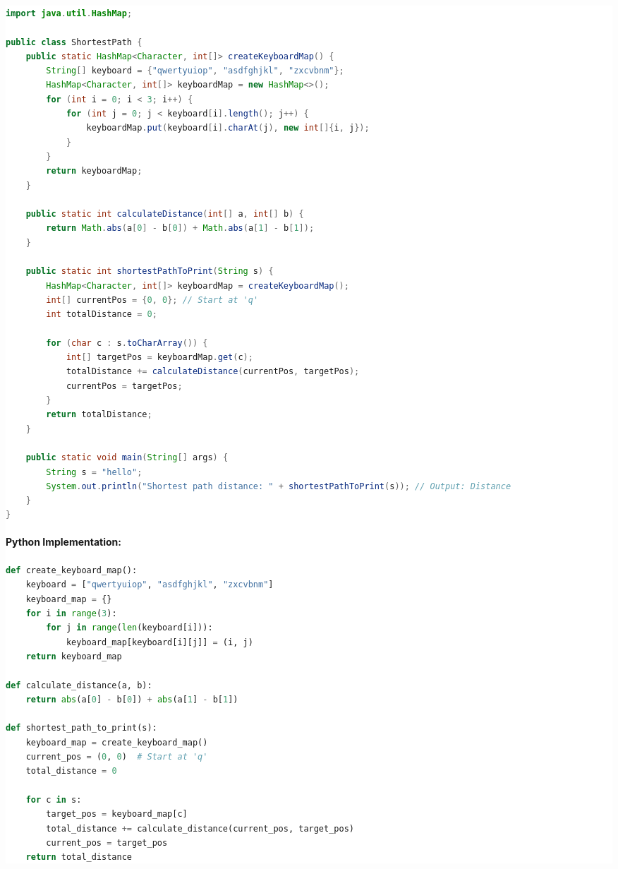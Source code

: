 ```java
import java.util.HashMap;

public class ShortestPath {
    public static HashMap<Character, int[]> createKeyboardMap() {
        String[] keyboard = {"qwertyuiop", "asdfghjkl", "zxcvbnm"};
        HashMap<Character, int[]> keyboardMap = new HashMap<>();
        for (int i = 0; i < 3; i++) {
            for (int j = 0; j < keyboard[i].length(); j++) {
                keyboardMap.put(keyboard[i].charAt(j), new int[]{i, j});
            }
        }
        return keyboardMap;
    }

    public static int calculateDistance(int[] a, int[] b) {
        return Math.abs(a[0] - b[0]) + Math.abs(a[1] - b[1]);
    }

    public static int shortestPathToPrint(String s) {
        HashMap<Character, int[]> keyboardMap = createKeyboardMap();
        int[] currentPos = {0, 0}; // Start at 'q'
        int totalDistance = 0;

        for (char c : s.toCharArray()) {
            int[] targetPos = keyboardMap.get(c);
            totalDistance += calculateDistance(currentPos, targetPos);
            currentPos = targetPos;
        }
        return totalDistance;
    }

    public static void main(String[] args) {
        String s = "hello";
        System.out.println("Shortest path distance: " + shortestPathToPrint(s)); // Output: Distance
    }
}
```

#### Python Implementation:

```python
def create_keyboard_map():
    keyboard = ["qwertyuiop", "asdfghjkl", "zxcvbnm"]
    keyboard_map = {}
    for i in range(3):
        for j in range(len(keyboard[i])):
            keyboard_map[keyboard[i][j]] = (i, j)
    return keyboard_map

def calculate_distance(a, b):
    return abs(a[0] - b[0]) + abs(a[1] - b[1])

def shortest_path_to_print(s):
    keyboard_map = create_keyboard_map()
    current_pos = (0, 0)  # Start at 'q'
    total_distance = 0

    for c in s:
        target_pos = keyboard_map[c]
        total_distance += calculate_distance(current_pos, target_pos)
        current_pos = target_pos
    return total_distance

```